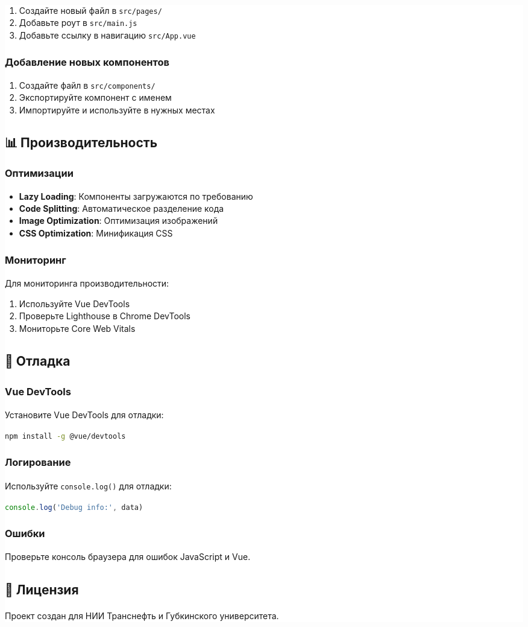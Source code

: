 1. Создайте новый файл в `src/pages/`
2. Добавьте роут в `src/main.js`
3. Добавьте ссылку в навигацию `src/App.vue`

### Добавление новых компонентов

1. Создайте файл в `src/components/`
2. Экспортируйте компонент с именем
3. Импортируйте и используйте в нужных местах

## 📊 Производительность

### Оптимизации

- **Lazy Loading**: Компоненты загружаются по требованию
- **Code Splitting**: Автоматическое разделение кода
- **Image Optimization**: Оптимизация изображений
- **CSS Optimization**: Минификация CSS

### Мониторинг

Для мониторинга производительности:

1. Используйте Vue DevTools
2. Проверьте Lighthouse в Chrome DevTools
3. Мониторьте Core Web Vitals

## 🐛 Отладка

### Vue DevTools

Установите Vue DevTools для отладки:

```bash
npm install -g @vue/devtools
```

### Логирование

Используйте `console.log()` для отладки:

```javascript
console.log('Debug info:', data)
```

### Ошибки

Проверьте консоль браузера для ошибок JavaScript и Vue.

## 📝 Лицензия

Проект создан для НИИ Транснефть и Губкинского университета.
